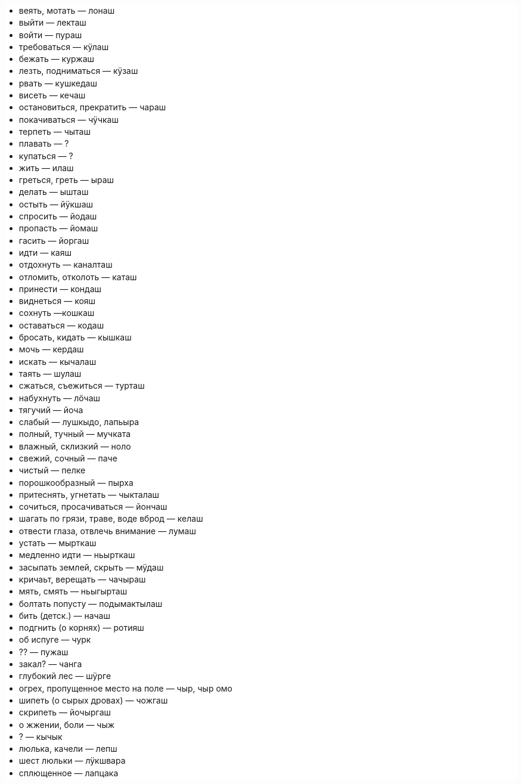 * веять, мотать — лонаш
* выйти — лекташ
* войти — пураш
* требоваться — кӱлаш
* бежать — куржаш
* лезть, подниматься — кӱзаш
* рвать — кушкедаш
* висеть — кечаш
* остановиться, прекратить — чараш
* покачиваться — чӱчкаш
* терпеть — чыташ
* плавать — ?
* купаться — ?
* жить — илаш
* греться, греть — ыраш
* делать — ышташ
* остыть — йӱкшаш
* спросить — йодаш
* пропасть — йомаш
* гасить — йоргаш
* идти — каяш
* отдохнуть — каналташ
* отломить, отколоть — каташ
* принести — кондаш
* виднеться — кояш
* сохнуть —кошкаш
* оставаться — кодаш
* бросать, кидать — кышкаш
* мочь — кердаш
* искать — кычалаш
* таять — шулаш
* сжаться, съежиться — турташ
* набухнуть — лӧчаш
* тягучий — йоча
* слабый — лушкыдо, лапьыра
* полный, тучный — мучката
* влажный, склизкий — ноло
* свежий, сочный — паче
* чистый — пелке
* порошкообразный — пырха
* притеснять, угнетать — чыкталаш
* сочиться, просачиваться — йончаш
* шагать по грязи, траве, воде вброд — келаш
* отвести глаза, отвлечь внимание — лумаш
* устать — мырткаш
* медленно идти  — ньырткаш
* засыпать землей, скрыть — мӱдаш
* кричаьт, верещать — чачыраш
* мять, смять — ньыгырташ
* болтать попусту — подымактылаш
* бить (детск.) — начаш
* подгнить (о корнях) — ротияш
* об испуге — чурк
* ?? — пужаш
* закал? — чанга
* глубокий лес — шӱрге
* огрех, пропущенное место на поле — чыр, чыр омо
* шипеть (о сырых дровах) — чожгаш
* скрипеть — йочыргаш
* о жжении, боли — чыж
* ? — кычык
* люлька, качели — лепш
* шест люльки — лӱкшвара
* сплющенное — лапцака